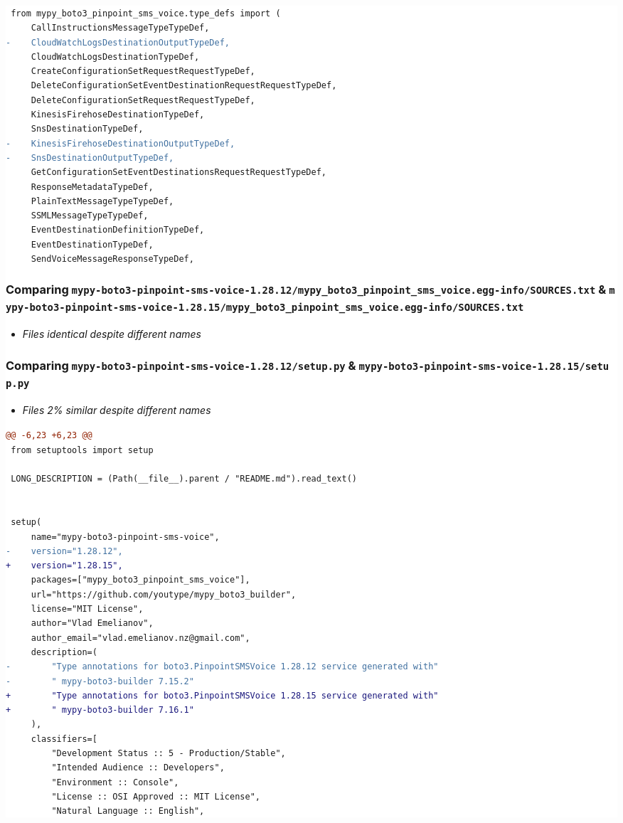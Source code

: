 ```diff
 from mypy_boto3_pinpoint_sms_voice.type_defs import (
     CallInstructionsMessageTypeTypeDef,
-    CloudWatchLogsDestinationOutputTypeDef,
     CloudWatchLogsDestinationTypeDef,
     CreateConfigurationSetRequestRequestTypeDef,
     DeleteConfigurationSetEventDestinationRequestRequestTypeDef,
     DeleteConfigurationSetRequestRequestTypeDef,
     KinesisFirehoseDestinationTypeDef,
     SnsDestinationTypeDef,
-    KinesisFirehoseDestinationOutputTypeDef,
-    SnsDestinationOutputTypeDef,
     GetConfigurationSetEventDestinationsRequestRequestTypeDef,
     ResponseMetadataTypeDef,
     PlainTextMessageTypeTypeDef,
     SSMLMessageTypeTypeDef,
     EventDestinationDefinitionTypeDef,
     EventDestinationTypeDef,
     SendVoiceMessageResponseTypeDef,
```

### Comparing `mypy-boto3-pinpoint-sms-voice-1.28.12/mypy_boto3_pinpoint_sms_voice.egg-info/SOURCES.txt` & `mypy-boto3-pinpoint-sms-voice-1.28.15/mypy_boto3_pinpoint_sms_voice.egg-info/SOURCES.txt`

 * *Files identical despite different names*

### Comparing `mypy-boto3-pinpoint-sms-voice-1.28.12/setup.py` & `mypy-boto3-pinpoint-sms-voice-1.28.15/setup.py`

 * *Files 2% similar despite different names*

```diff
@@ -6,23 +6,23 @@
 from setuptools import setup
 
 LONG_DESCRIPTION = (Path(__file__).parent / "README.md").read_text()
 
 
 setup(
     name="mypy-boto3-pinpoint-sms-voice",
-    version="1.28.12",
+    version="1.28.15",
     packages=["mypy_boto3_pinpoint_sms_voice"],
     url="https://github.com/youtype/mypy_boto3_builder",
     license="MIT License",
     author="Vlad Emelianov",
     author_email="vlad.emelianov.nz@gmail.com",
     description=(
-        "Type annotations for boto3.PinpointSMSVoice 1.28.12 service generated with"
-        " mypy-boto3-builder 7.15.2"
+        "Type annotations for boto3.PinpointSMSVoice 1.28.15 service generated with"
+        " mypy-boto3-builder 7.16.1"
     ),
     classifiers=[
         "Development Status :: 5 - Production/Stable",
         "Intended Audience :: Developers",
         "Environment :: Console",
         "License :: OSI Approved :: MIT License",
         "Natural Language :: English",
```

